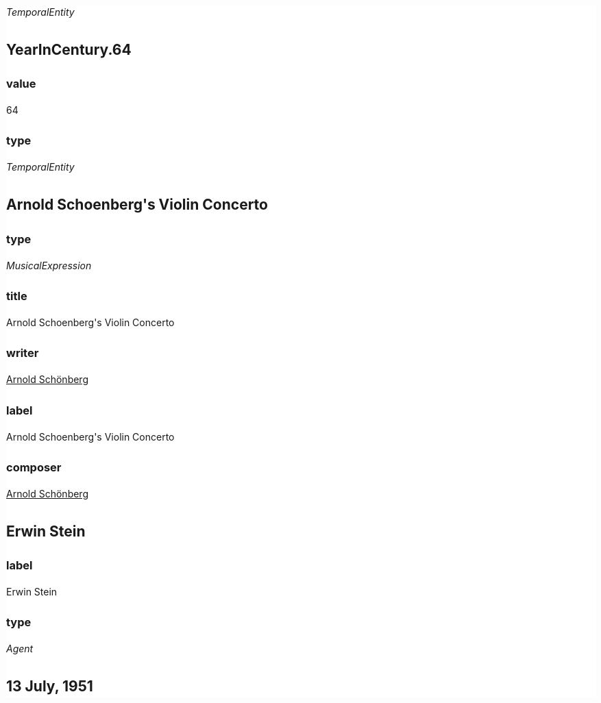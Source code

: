 
*TemporalEntity*

## YearInCentury.64

### value


64

### type


*TemporalEntity*

## Arnold Schoenberg's Violin Concerto

### type


*MusicalExpression*

### title


Arnold Schoenberg's Violin Concerto

### writer


[Arnold Schönberg](#Arnold-Schönberg)

### label


Arnold Schoenberg's Violin Concerto

### composer


[Arnold Schönberg](#Arnold-Schönberg)

## Erwin Stein

### label


Erwin Stein

### type


*Agent*

## 13 July, 1951

